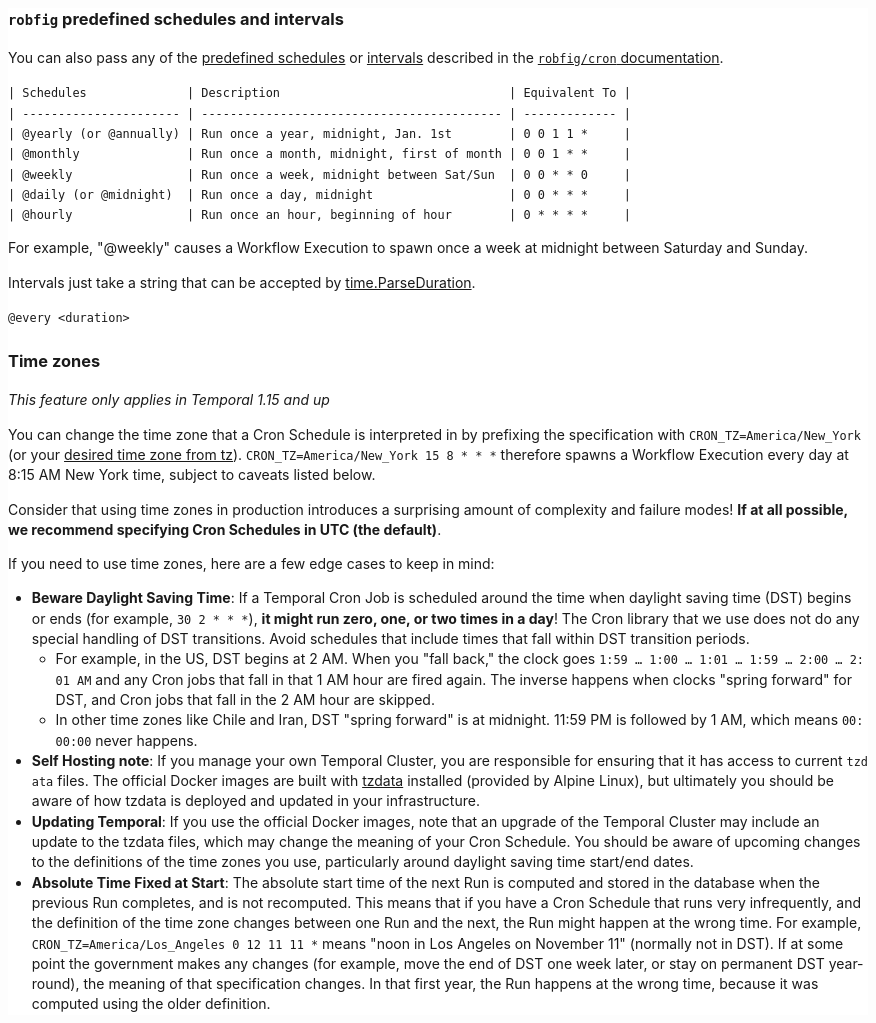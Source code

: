### `robfig` predefined schedules and intervals

You can also pass any of the [predefined schedules](https://pkg.go.dev/github.com/robfig/cron/v3#hdr-Predefined_schedules) or [intervals](https://pkg.go.dev/github.com/robfig/cron/v3#hdr-Intervals) described in the [`robfig/cron` documentation](https://pkg.go.dev/github.com/robfig/cron/v3).

```
| Schedules              | Description                                | Equivalent To |
| ---------------------- | ------------------------------------------ | ------------- |
| @yearly (or @annually) | Run once a year, midnight, Jan. 1st        | 0 0 1 1 *     |
| @monthly               | Run once a month, midnight, first of month | 0 0 1 * *     |
| @weekly                | Run once a week, midnight between Sat/Sun  | 0 0 * * 0     |
| @daily (or @midnight)  | Run once a day, midnight                   | 0 0 * * *     |
| @hourly                | Run once an hour, beginning of hour        | 0 * * * *     |
```

For example, "@weekly" causes a Workflow Execution to spawn once a week at midnight between Saturday and Sunday.

Intervals just take a string that can be accepted by [time.ParseDuration](http://golang.org/pkg/time/#ParseDuration).

```
@every <duration>
```

### Time zones

_This feature only applies in Temporal 1.15 and up_

You can change the time zone that a Cron Schedule is interpreted in by prefixing the specification with `CRON_TZ=America/New_York` (or your [desired time zone from tz](https://en.wikipedia.org/wiki/List_of_tz_database_time_zones)). `CRON_TZ=America/New_York 15 8 * * *` therefore spawns a Workflow Execution every day at 8:15 AM New York time, subject to caveats listed below.

Consider that using time zones in production introduces a surprising amount of complexity and failure modes!
**If at all possible, we recommend specifying Cron Schedules in UTC (the default)**.

If you need to use time zones, here are a few edge cases to keep in mind:

- **Beware Daylight Saving Time**: If a Temporal Cron Job is scheduled around the time when daylight saving time (DST) begins or ends (for example, `30 2 * * *`), **it might run zero, one, or two times in a day**! The Cron library that we use does not do any special handling of DST transitions. Avoid schedules that include times that fall within DST transition periods.
  - For example, in the US, DST begins at 2 AM. When you "fall back," the clock goes `1:59 … 1:00 … 1:01 … 1:59 … 2:00 … 2:01 AM` and any Cron jobs that fall in that 1 AM hour are fired again. The inverse happens when clocks "spring forward" for DST, and Cron jobs that fall in the 2 AM hour are skipped.
  - In other time zones like Chile and Iran, DST "spring forward" is at midnight. 11:59 PM is followed by 1 AM, which means `00:00:00` never happens.
- **Self Hosting note**: If you manage your own Temporal Cluster, you are responsible for ensuring that it has access to current `tzdata` files. The official Docker images are built with [tzdata](https://docs.w3cub.com/go/time/tzdata/index) installed (provided by Alpine Linux), but ultimately you should be aware of how tzdata is deployed and updated in your infrastructure.
- **Updating Temporal**: If you use the official Docker images, note that an upgrade of the Temporal Cluster may include an update to the tzdata files, which may change the meaning of your Cron Schedule. You should be aware of upcoming changes to the definitions of the time zones you use, particularly around daylight saving time start/end dates.
- **Absolute Time Fixed at Start**: The absolute start time of the next Run is computed and stored in the database when the previous Run completes, and is not recomputed. This means that if you have a Cron Schedule that runs very infrequently, and the definition of the time zone changes between one Run and the next, the Run might happen at the wrong time. For example, `CRON_TZ=America/Los_Angeles 0 12 11 11 *` means "noon in Los Angeles on November 11" (normally not in DST). If at some point the government makes any changes (for example, move the end of DST one week later, or stay on permanent DST year-round), the meaning of that specification changes. In that first year, the Run happens at the wrong time, because it was computed using the older definition.

